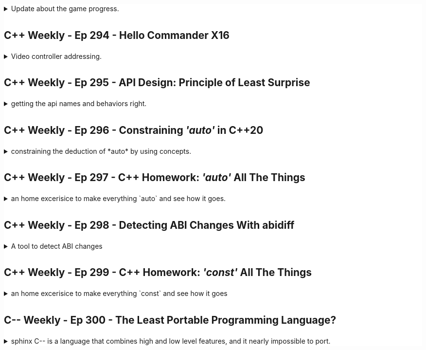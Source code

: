 <details><summary>
Update about the game progress.
</summary></details>

## C++ Weekly - Ep 294 - Hello Commander X16

<details><summary>
Video controller addressing.
</summary></details>

## C++ Weekly - Ep 295 - API Design: Principle of Least Surprise

<details><summary>
getting the api names and behaviors right.
</summary></details>

## C++ Weekly - Ep 296 - Constraining _'auto'_ in C++20

<details><summary>
constraining the deduction of *auto* by using concepts.
</summary></details>

## C++ Weekly - Ep 297 - C++ Homework: _'auto'_ All The Things

<details><summary>
an home excerisice to make everything `auto` and see how it goes.
</summary></details>

## C++ Weekly - Ep 298 - Detecting ABI Changes With abidiff

<details><summary>
A tool to detect ABI changes
</summary></details>

## C++ Weekly - Ep 299 - C++ Homework: _'const'_ All The Things

<details><summary>
an home excerisice to make everything `const` and see how it goes
</summary></details>
 
 ## C-- Weekly - Ep 300 - The Least Portable Programming Language?

 <details><summary>
sphinx C-- is a language that combines high and low level features, and it nearly impossible to port.
 </summary></details>
 